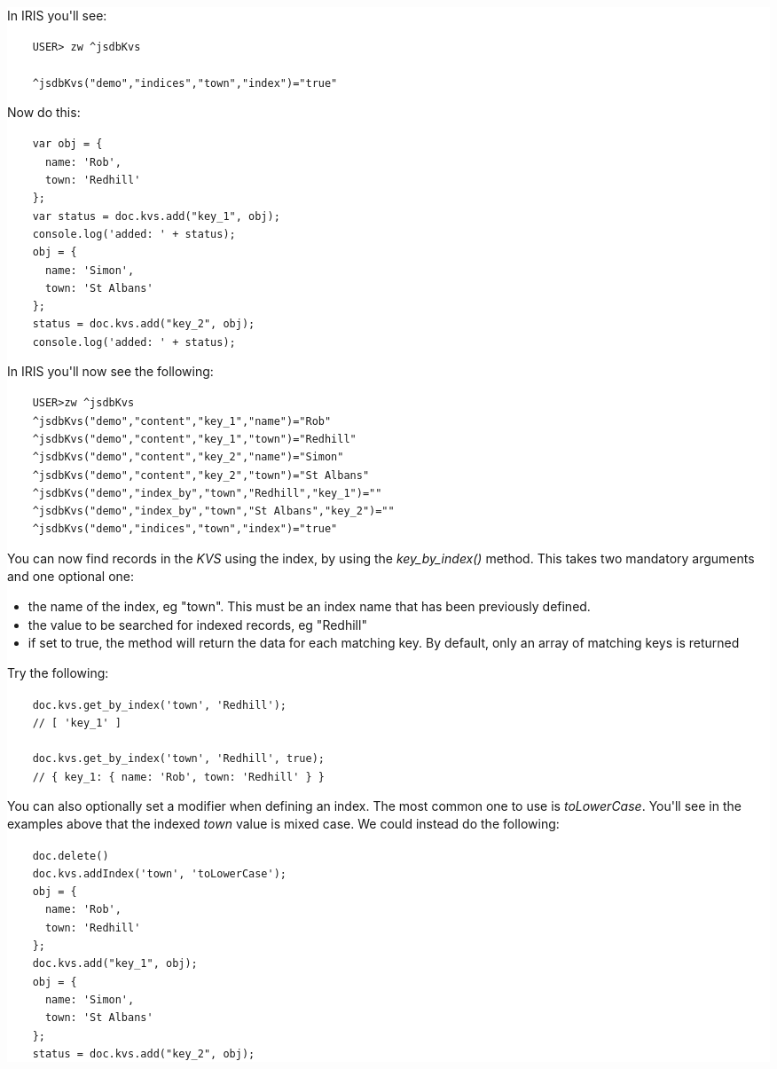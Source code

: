 
In IRIS you'll see:

        USER> zw ^jsdbKvs

        ^jsdbKvs("demo","indices","town","index")="true"


Now do this:

        var obj = {
          name: 'Rob',
          town: 'Redhill'
        };
        var status = doc.kvs.add("key_1", obj);
        console.log('added: ' + status);
        obj = {
          name: 'Simon',
          town: 'St Albans'
        };
        status = doc.kvs.add("key_2", obj);
        console.log('added: ' + status);


In IRIS you'll now see the following:

        USER>zw ^jsdbKvs
        ^jsdbKvs("demo","content","key_1","name")="Rob"
        ^jsdbKvs("demo","content","key_1","town")="Redhill"
        ^jsdbKvs("demo","content","key_2","name")="Simon"
        ^jsdbKvs("demo","content","key_2","town")="St Albans"
        ^jsdbKvs("demo","index_by","town","Redhill","key_1")=""
        ^jsdbKvs("demo","index_by","town","St Albans","key_2")=""
        ^jsdbKvs("demo","indices","town","index")="true"


You can now find records in the *KVS* using the index, by using the *key_by_index()* method.
This takes two mandatory arguments and one optional one:

- the name of the index, eg "town".  This must be an index name that has been previously defined.
- the value to be searched for indexed records, eg "Redhill"
- if set to true, the method will return the data for each matching key.  By default, only an array of matching keys is returned

Try the following:

        doc.kvs.get_by_index('town', 'Redhill');
        // [ 'key_1' ]

        doc.kvs.get_by_index('town', 'Redhill', true);
        // { key_1: { name: 'Rob', town: 'Redhill' } }


You can also optionally set a modifier when defining an index. The most common one
to use is *toLowerCase*.  You'll see in the examples above that the indexed *town*
value is mixed case.  We could instead do the following:


        doc.delete()
        doc.kvs.addIndex('town', 'toLowerCase');
        obj = {
          name: 'Rob',
          town: 'Redhill'
        };
        doc.kvs.add("key_1", obj);
        obj = {
          name: 'Simon',
          town: 'St Albans'
        };
        status = doc.kvs.add("key_2", obj);
